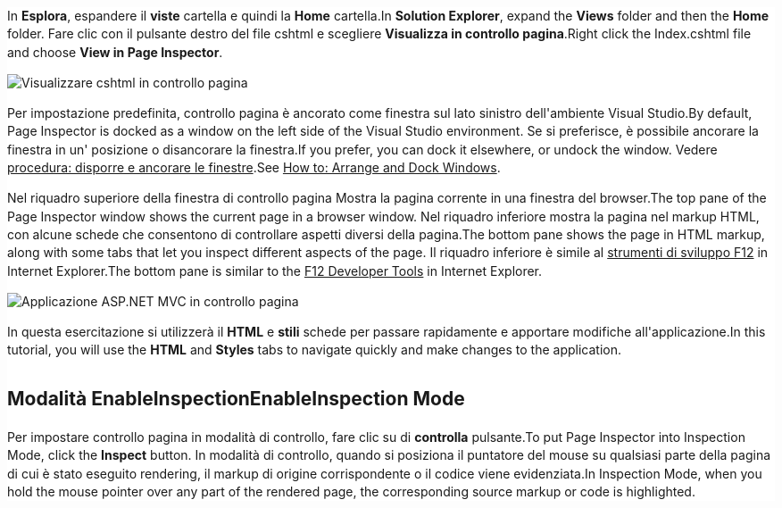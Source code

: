 <span data-ttu-id="c0e85-143">In **Esplora**, espandere il **viste** cartella e quindi la **Home** cartella.</span><span class="sxs-lookup"><span data-stu-id="c0e85-143">In **Solution Explorer**, expand the **Views** folder and then the **Home** folder.</span></span> <span data-ttu-id="c0e85-144">Fare clic con il pulsante destro del file cshtml e scegliere **Visualizza in controllo pagina**.</span><span class="sxs-lookup"><span data-stu-id="c0e85-144">Right click the Index.cshtml file and choose **View in Page Inspector**.</span></span>

![Visualizzare cshtml in controllo pagina](using-page-inspector-in-aspnet-mvc/_static/image8.png)

<span data-ttu-id="c0e85-146">Per impostazione predefinita, controllo pagina è ancorato come finestra sul lato sinistro dell'ambiente Visual Studio.</span><span class="sxs-lookup"><span data-stu-id="c0e85-146">By default, Page Inspector is docked as a window on the left side of the Visual Studio environment.</span></span> <span data-ttu-id="c0e85-147">Se si preferisce, è possibile ancorare la finestra in un' posizione o disancorare la finestra.</span><span class="sxs-lookup"><span data-stu-id="c0e85-147">If you prefer, you can dock it elsewhere, or undock the window.</span></span> <span data-ttu-id="c0e85-148">Vedere [procedura: disporre e ancorare le finestre](https://msdn.microsoft.com/en-us/library/z4y0hsax.aspx).</span><span class="sxs-lookup"><span data-stu-id="c0e85-148">See [How to: Arrange and Dock Windows](https://msdn.microsoft.com/en-us/library/z4y0hsax.aspx).</span></span>

<span data-ttu-id="c0e85-149">Nel riquadro superiore della finestra di controllo pagina Mostra la pagina corrente in una finestra del browser.</span><span class="sxs-lookup"><span data-stu-id="c0e85-149">The top pane of the Page Inspector window shows the current page in a browser window.</span></span> <span data-ttu-id="c0e85-150">Nel riquadro inferiore mostra la pagina nel markup HTML, con alcune schede che consentono di controllare aspetti diversi della pagina.</span><span class="sxs-lookup"><span data-stu-id="c0e85-150">The bottom pane shows the page in HTML markup, along with some tabs that let you inspect different aspects of the page.</span></span> <span data-ttu-id="c0e85-151">Il riquadro inferiore è simile al [strumenti di sviluppo F12](https://msdn.microsoft.com/en-us/ie/aa740478) in Internet Explorer.</span><span class="sxs-lookup"><span data-stu-id="c0e85-151">The bottom pane is similar to the [F12 Developer Tools](https://msdn.microsoft.com/en-us/ie/aa740478) in Internet Explorer.</span></span>

![Applicazione ASP.NET MVC in controllo pagina](using-page-inspector-in-aspnet-mvc/_static/image10.png)

<span data-ttu-id="c0e85-153">In questa esercitazione si utilizzerà il **HTML** e **stili** schede per passare rapidamente e apportare modifiche all'applicazione.</span><span class="sxs-lookup"><span data-stu-id="c0e85-153">In this tutorial, you will use the **HTML** and **Styles** tabs to navigate quickly and make changes to the application.</span></span>

<a id="_examining_(&quot;decomposing&quot;)_the"></a><a id="_inspection_mode_and"></a><a id="_4_inspection_mode"></a>

## <a name="enableinspection-mode"></a><span data-ttu-id="c0e85-154">Modalità EnableInspection</span><span class="sxs-lookup"><span data-stu-id="c0e85-154">EnableInspection Mode</span></span>

<span data-ttu-id="c0e85-155">Per impostare controllo pagina in modalità di controllo, fare clic su di **controlla** pulsante.</span><span class="sxs-lookup"><span data-stu-id="c0e85-155">To put Page Inspector into Inspection Mode, click the **Inspect** button.</span></span> <span data-ttu-id="c0e85-156">In modalità di controllo, quando si posiziona il puntatore del mouse su qualsiasi parte della pagina di cui è stato eseguito rendering, il markup di origine corrispondente o il codice viene evidenziata.</span><span class="sxs-lookup"><span data-stu-id="c0e85-156">In Inspection Mode, when you hold the mouse pointer over any part of the rendered page, the corresponding source markup or code is highlighted.</span></span>
